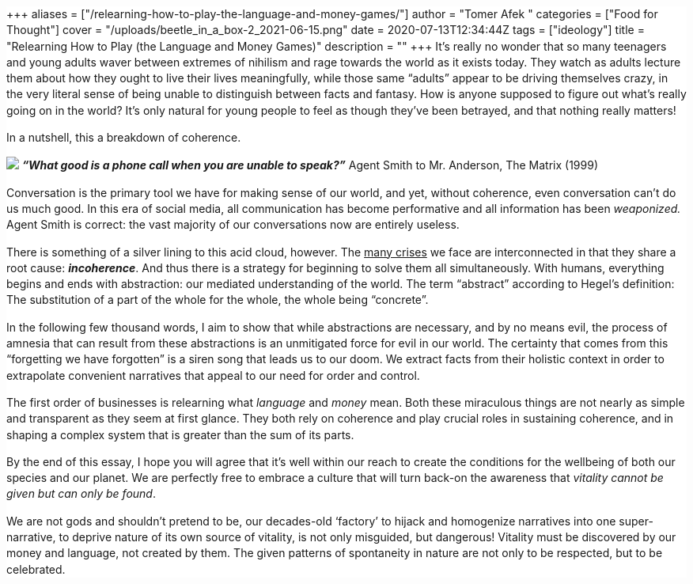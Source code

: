 +++
aliases = ["/relearning-how-to-play-the-language-and-money-games/"]
author = "Tomer Afek "
categories = ["Food for Thought"]
cover = "/uploads/beetle_in_a_box-2_2021-06-15.png"
date = 2020-07-13T12:34:44Z
tags = ["ideology"]
title = "Relearning How to Play (the Language and Money Games)"
description = ""
+++
It’s really no wonder that so many teenagers and young adults waver between extremes of nihilism and rage towards the world as it exists today. They watch as adults lecture them about how they ought to live their lives meaningfully, while those same “adults” appear to be driving themselves crazy, in the very literal sense of being unable to distinguish between facts and fantasy. How is anyone supposed to figure out what’s really going on in the world? It’s only natural for young people to feel as though they’ve been betrayed, and that nothing really matters!

In a nutshell, this a breakdown of coherence.

![](/uploads/relerning-agent_smith.png)
**_“What good is a phone call when you are unable to speak?”_** Agent Smith to Mr. Anderson, The Matrix (1999)

Conversation is the primary tool we have for making sense of our world, and yet, without coherence, even conversation can’t do us much good. In this era of social media, all communication has become performative and all information has been _weaponized._ Agent Smith is correct: the vast majority of our conversations now are entirely useless.

There is something of a silver lining to this acid cloud, however. The [many crises](https://spacemesh.io/all-the-worlds-a-game-are-you-ready-to-play/) we face are interconnected in that they share a root cause: **_incoherence_**. And thus there is a strategy for beginning to solve them all simultaneously. With humans, everything begins and ends with abstraction: our mediated understanding of the world. The term “abstract” according to Hegel’s definition: The substitution of a part of the whole for the whole, the whole being “concrete”.

In the following few thousand words, I aim to show that while abstractions are necessary, and by no means evil, the process of amnesia that can result from these abstractions is an unmitigated force for evil in our world. The certainty that comes from this “forgetting we have forgotten” is a siren song that leads us to our doom. We extract facts from their holistic context in order to extrapolate convenient narratives that appeal to our need for order and control.

The first order of businesses is relearning what _language_ and _money_ mean. Both these miraculous things are not nearly as simple and transparent as they seem at first glance. They both rely on coherence and play crucial roles in sustaining coherence, and in shaping a complex system that is greater than the sum of its parts.

By the end of this essay, I hope you will agree that it’s well within our reach to create the conditions for the wellbeing of both our species and our planet. We are perfectly free to embrace a culture that will turn back-on the awareness that _vitality cannot be given but can only be found_.

We are not gods and shouldn’t pretend to be, our decades-old ‘factory’ to hijack and homogenize narratives into one super-narrative, to deprive nature of its own source of vitality, is not only misguided, but dangerous! Vitality must be discovered by our money and language, not created by them. The given patterns of spontaneity in nature are not only to be respected, but to be celebrated.
